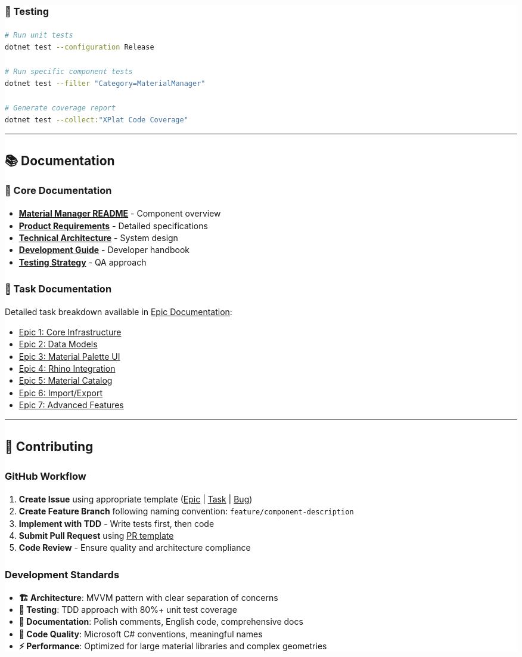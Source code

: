 ### 🧪 Testing
```bash
# Run unit tests
dotnet test --configuration Release

# Run specific component tests
dotnet test --filter "Category=MaterialManager"

# Generate coverage report
dotnet test --collect:"XPlat Code Coverage"
```

---

## 📚 Documentation

### 📖 Core Documentation
- **[Material Manager README](docs/material-manager/README.md)** - Component overview
- **[Product Requirements](docs/material-manager/material_manager_prd.md)** - Detailed specifications
- **[Technical Architecture](docs/material-manager/technical_architecture.md)** - System design
- **[Development Guide](docs/material-manager/development_guide.md)** - Developer handbook
- **[Testing Strategy](docs/material-manager/testing_strategy.md)** - QA approach

### 🎯 Task Documentation
Detailed task breakdown available in [Epic Documentation](docs/material-manager/tasks/):
- [Epic 1: Core Infrastructure](docs/material-manager/tasks/epic-1-core-infrastructure/)
- [Epic 2: Data Models](docs/material-manager/tasks/epic-2-data-models/)
- [Epic 3: Material Palette UI](docs/material-manager/tasks/epic-3-material-palette-ui/)
- [Epic 4: Rhino Integration](docs/material-manager/tasks/epic-4-rhino-integration/)
- [Epic 5: Material Catalog](docs/material-manager/tasks/epic-5-material-catalog/)
- [Epic 6: Import/Export](docs/material-manager/tasks/epic-6-import-export/)
- [Epic 7: Advanced Features](docs/material-manager/tasks/epic-7-advanced-features/)

---

## 🤝 Contributing

### GitHub Workflow
1. **Create Issue** using appropriate template ([Epic](../../issues/new?template=epic.md) | [Task](../../issues/new?template=task.md) | [Bug](../../issues/new?template=bug.md))
2. **Create Feature Branch** following naming convention: `feature/component-description`
3. **Implement with TDD** - Write tests first, then code
4. **Submit Pull Request** using [PR template](../../compare)
5. **Code Review** - Ensure quality and architecture compliance

### Development Standards
- **🏗️ Architecture**: MVVM pattern with clear separation of concerns
- **🧪 Testing**: TDD approach with 80%+ unit test coverage
- **📝 Documentation**: Polish comments, English code, comprehensive docs
- **🔧 Code Quality**: Microsoft C# conventions, meaningful names
- **⚡ Performance**: Optimized for large material libraries and complex geometries
